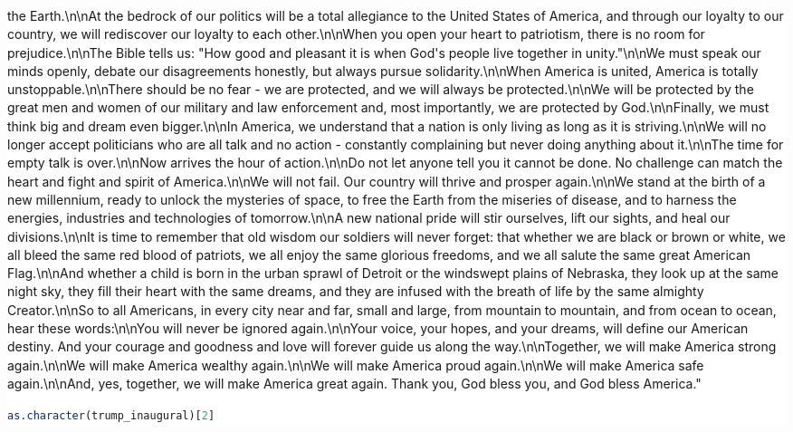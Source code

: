 the Earth.\n\nAt the bedrock of our politics will be a total allegiance to the United States of America, and through our loyalty to our country, we will rediscover our loyalty to each other.\n\nWhen you open your heart to patriotism, there is no room for prejudice.\n\nThe Bible tells us: \"How good and pleasant it is when God's people live together in unity.\"\n\nWe must speak our minds openly, debate our disagreements honestly, but always pursue solidarity.\n\nWhen America is united, America is totally unstoppable.\n\nThere should be no fear - we are protected, and we will always be protected.\n\nWe will be protected by the great men and women of our military and law enforcement and, most importantly, we are protected by God.\n\nFinally, we must think big and dream even bigger.\n\nIn America, we understand that a nation is only living as long as it is striving.\n\nWe will no longer accept politicians who are all talk and no action - constantly complaining but never doing anything about it.\n\nThe time for empty talk is over.\n\nNow arrives the hour of action.\n\nDo not let anyone tell you it cannot be done. No challenge can match the heart and fight and spirit of America.\n\nWe will not fail. Our country will thrive and prosper again.\n\nWe stand at the birth of a new millennium, ready to unlock the mysteries of space, to free the Earth from the miseries of disease, and to harness the energies, industries and technologies of tomorrow.\n\nA new national pride will stir ourselves, lift our sights, and heal our divisions.\n\nIt is time to remember that old wisdom our soldiers will never forget: that whether we are black or brown or white, we all bleed the same red blood of patriots, we all enjoy the same glorious freedoms, and we all salute the same great American Flag.\n\nAnd whether a child is born in the urban sprawl of Detroit or the windswept plains of Nebraska, they look up at the same night sky, they fill their heart with the same dreams, and they are infused with the breath of life by the same almighty Creator.\n\nSo to all Americans, in every city near and far, small and large, from mountain to mountain, and from ocean to ocean, hear these words:\n\nYou will never be ignored again.\n\nYour voice, your hopes, and your dreams, will define our American destiny. And your courage and goodness and love will forever guide us along the way.\n\nTogether, we will make America strong again.\n\nWe will make America wealthy again.\n\nWe will make America proud again.\n\nWe will make America safe again.\n\nAnd, yes, together, we will make America great again. Thank you, God bless you, and God bless America." 

``` r
as.character(trump_inaugural)[2]
```


[^1]: `R` is open source with different developers working on similar
[^2]: This exercise is based on an example from Automated Data